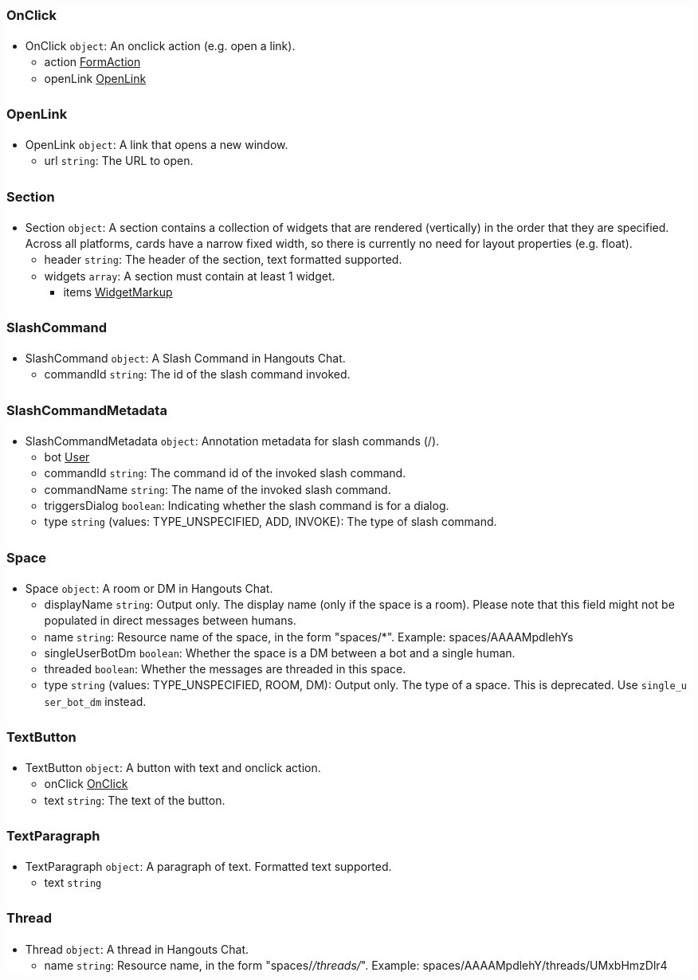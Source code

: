 ### OnClick
* OnClick `object`: An onclick action (e.g. open a link).
  * action [FormAction](#formaction)
  * openLink [OpenLink](#openlink)

### OpenLink
* OpenLink `object`: A link that opens a new window.
  * url `string`: The URL to open.

### Section
* Section `object`: A section contains a collection of widgets that are rendered (vertically) in the order that they are specified. Across all platforms, cards have a narrow fixed width, so there is currently no need for layout properties (e.g. float).
  * header `string`: The header of the section, text formatted supported.
  * widgets `array`: A section must contain at least 1 widget.
    * items [WidgetMarkup](#widgetmarkup)

### SlashCommand
* SlashCommand `object`: A Slash Command in Hangouts Chat.
  * commandId `string`: The id of the slash command invoked.

### SlashCommandMetadata
* SlashCommandMetadata `object`: Annotation metadata for slash commands (/).
  * bot [User](#user)
  * commandId `string`: The command id of the invoked slash command.
  * commandName `string`: The name of the invoked slash command.
  * triggersDialog `boolean`: Indicating whether the slash command is for a dialog.
  * type `string` (values: TYPE_UNSPECIFIED, ADD, INVOKE): The type of slash command.

### Space
* Space `object`: A room or DM in Hangouts Chat.
  * displayName `string`: Output only. The display name (only if the space is a room). Please note that this field might not be populated in direct messages between humans.
  * name `string`: Resource name of the space, in the form "spaces/*". Example: spaces/AAAAMpdlehYs
  * singleUserBotDm `boolean`: Whether the space is a DM between a bot and a single human.
  * threaded `boolean`: Whether the messages are threaded in this space.
  * type `string` (values: TYPE_UNSPECIFIED, ROOM, DM): Output only. The type of a space. This is deprecated. Use `single_user_bot_dm` instead.

### TextButton
* TextButton `object`: A button with text and onclick action.
  * onClick [OnClick](#onclick)
  * text `string`: The text of the button.

### TextParagraph
* TextParagraph `object`: A paragraph of text. Formatted text supported.
  * text `string`

### Thread
* Thread `object`: A thread in Hangouts Chat.
  * name `string`: Resource name, in the form "spaces/*/threads/*". Example: spaces/AAAAMpdlehY/threads/UMxbHmzDlr4
